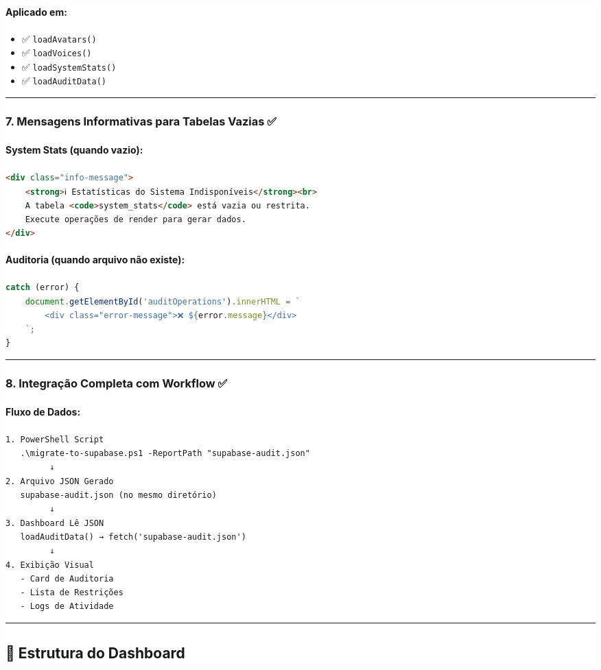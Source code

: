 #### Aplicado em:
- ✅ `loadAvatars()`
- ✅ `loadVoices()`
- ✅ `loadSystemStats()`
- ✅ `loadAuditData()`

---

### 7. **Mensagens Informativas para Tabelas Vazias** ✅

#### System Stats (quando vazio):
```html
<div class="info-message">
    <strong>ℹ️ Estatísticas do Sistema Indisponíveis</strong><br>
    A tabela <code>system_stats</code> está vazia ou restrita. 
    Execute operações de render para gerar dados.
</div>
```

#### Auditoria (quando arquivo não existe):
```javascript
catch (error) {
    document.getElementById('auditOperations').innerHTML = `
        <div class="error-message">❌ ${error.message}</div>
    `;
}
```

---

### 8. **Integração Completa com Workflow** ✅

#### Fluxo de Dados:

```
1. PowerShell Script
   .\migrate-to-supabase.ps1 -ReportPath "supabase-audit.json"
         ↓
2. Arquivo JSON Gerado
   supabase-audit.json (no mesmo diretório)
         ↓
3. Dashboard Lê JSON
   loadAuditData() → fetch('supabase-audit.json')
         ↓
4. Exibição Visual
   - Card de Auditoria
   - Lista de Restrições
   - Logs de Atividade
```

---

## 🎨 Estrutura do Dashboard
